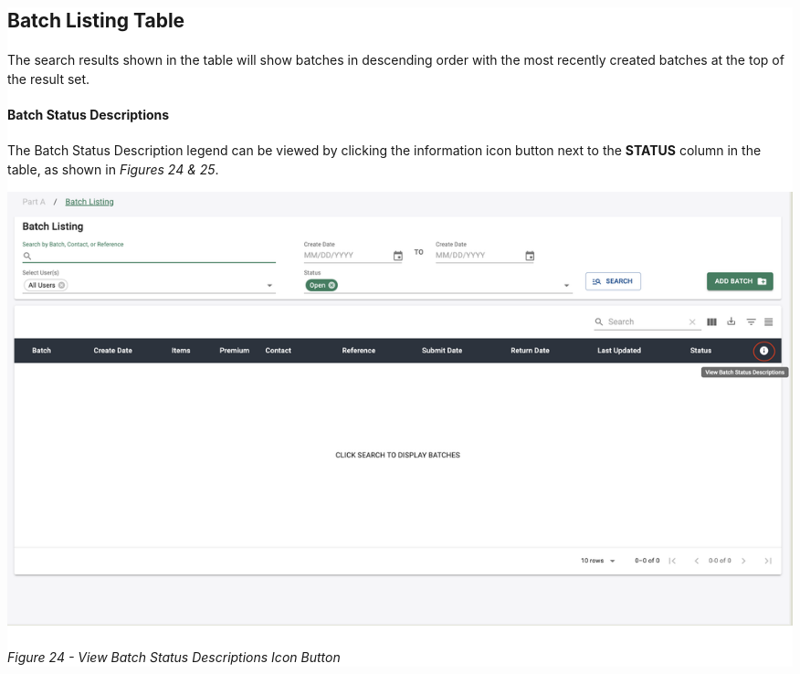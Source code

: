 ## Batch Listing Table

The search results shown in the table will show batches in descending order with the most recently created batches at the top of the result set.

<section markdown="1">

#### Batch Status Descriptions

The Batch Status Description legend can be viewed by clicking the information icon button next to the **STATUS** column in the table, as shown in _Figures 24 & 25_.

![View Batch Status Descriptions Icon Button](../../assets/images/parta_images/batch_listing/batch_status_icon.png)

###### _Figure 24 - View Batch Status Descriptions Icon Button_

